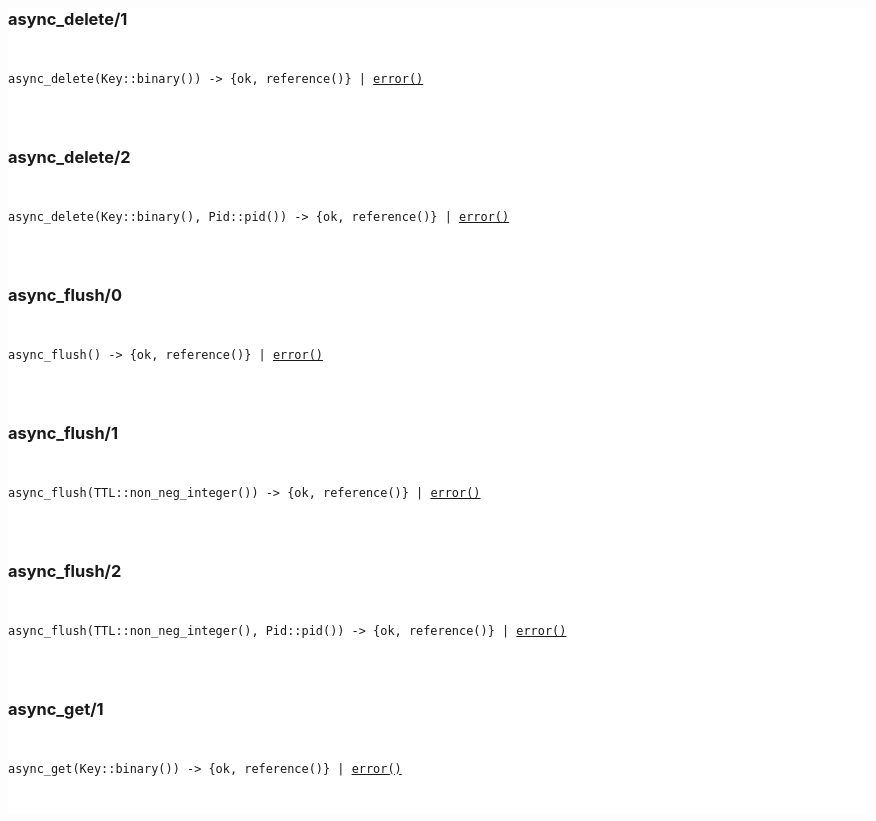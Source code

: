 <a name="async_delete-1"></a>

### async_delete/1 ###

<pre><code>
async_delete(Key::binary()) -&gt; {ok, reference()} | <a href="#type-error">error()</a>
</code></pre>
<br />

<a name="async_delete-2"></a>

### async_delete/2 ###

<pre><code>
async_delete(Key::binary(), Pid::pid()) -&gt; {ok, reference()} | <a href="#type-error">error()</a>
</code></pre>
<br />

<a name="async_flush-0"></a>

### async_flush/0 ###

<pre><code>
async_flush() -&gt; {ok, reference()} | <a href="#type-error">error()</a>
</code></pre>
<br />

<a name="async_flush-1"></a>

### async_flush/1 ###

<pre><code>
async_flush(TTL::non_neg_integer()) -&gt; {ok, reference()} | <a href="#type-error">error()</a>
</code></pre>
<br />

<a name="async_flush-2"></a>

### async_flush/2 ###

<pre><code>
async_flush(TTL::non_neg_integer(), Pid::pid()) -&gt; {ok, reference()} | <a href="#type-error">error()</a>
</code></pre>
<br />

<a name="async_get-1"></a>

### async_get/1 ###

<pre><code>
async_get(Key::binary()) -&gt; {ok, reference()} | <a href="#type-error">error()</a>
</code></pre>
<br />
